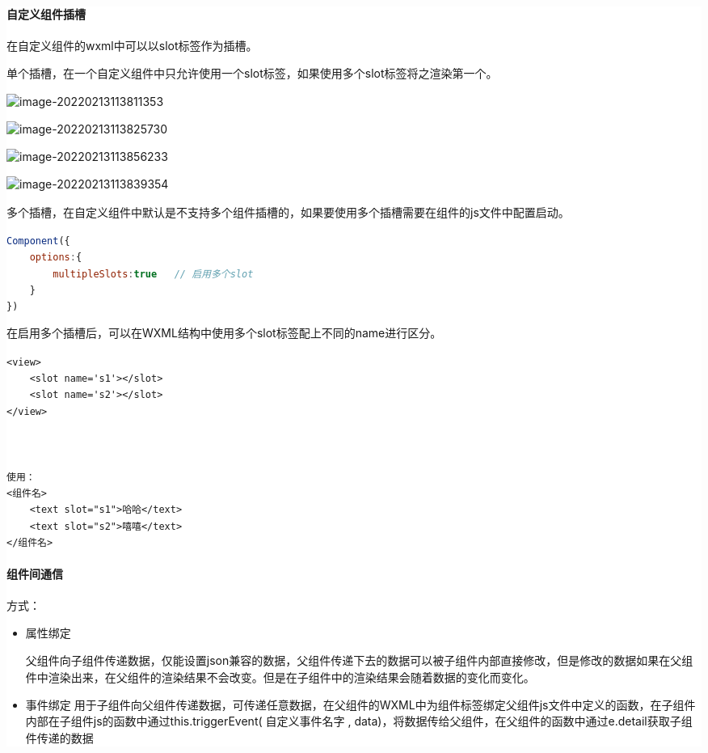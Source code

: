 #### 自定义组件插槽

在自定义组件的wxml中可以以slot标签作为插槽。 

单个插槽，在一个自定义组件中只允许使用一个slot标签，如果使用多个slot标签将之渲染第一个。

![image-20220213113811353](C:\Users\dukkha\AppData\Roaming\Typora\typora-user-images\image-20220213113811353.png)

![image-20220213113825730](C:\Users\dukkha\AppData\Roaming\Typora\typora-user-images\image-20220213113825730.png)



![image-20220213113856233](C:\Users\dukkha\AppData\Roaming\Typora\typora-user-images\image-20220213113856233.png)

![image-20220213113839354](C:\Users\dukkha\AppData\Roaming\Typora\typora-user-images\image-20220213113839354.png)



多个插槽，在自定义组件中默认是不支持多个组件插槽的，如果要使用多个插槽需要在组件的js文件中配置启动。

```js
Component({
	options:{
        multipleSlots:true   // 启用多个slot
    }
})
```

在启用多个插槽后，可以在WXML结构中使用多个slot标签配上不同的name进行区分。

```
<view>
	<slot name='s1'></slot>
	<slot name='s2'></slot>
</view>



使用：
<组件名>
	<text slot="s1">哈哈</text>
	<text slot="s2">嘻嘻</text>
</组件名>
```





#### 组件间通信

方式：

- 属性绑定

  父组件向子组件传递数据，仅能设置json兼容的数据，父组件传递下去的数据可以被子组件内部直接修改，但是修改的数据如果在父组件中渲染出来，在父组件的渲染结果不会改变。但是在子组件中的渲染结果会随着数据的变化而变化。

- 事件绑定
  用于子组件向父组件传递数据，可传递任意数据，在父组件的WXML中为组件标签绑定父组件js文件中定义的函数，在子组件内部在子组件js的函数中通过this.triggerEvent( 自定义事件名字 , data)，将数据传给父组件，在父组件的函数中通过e.detail获取子组件传递的数据
